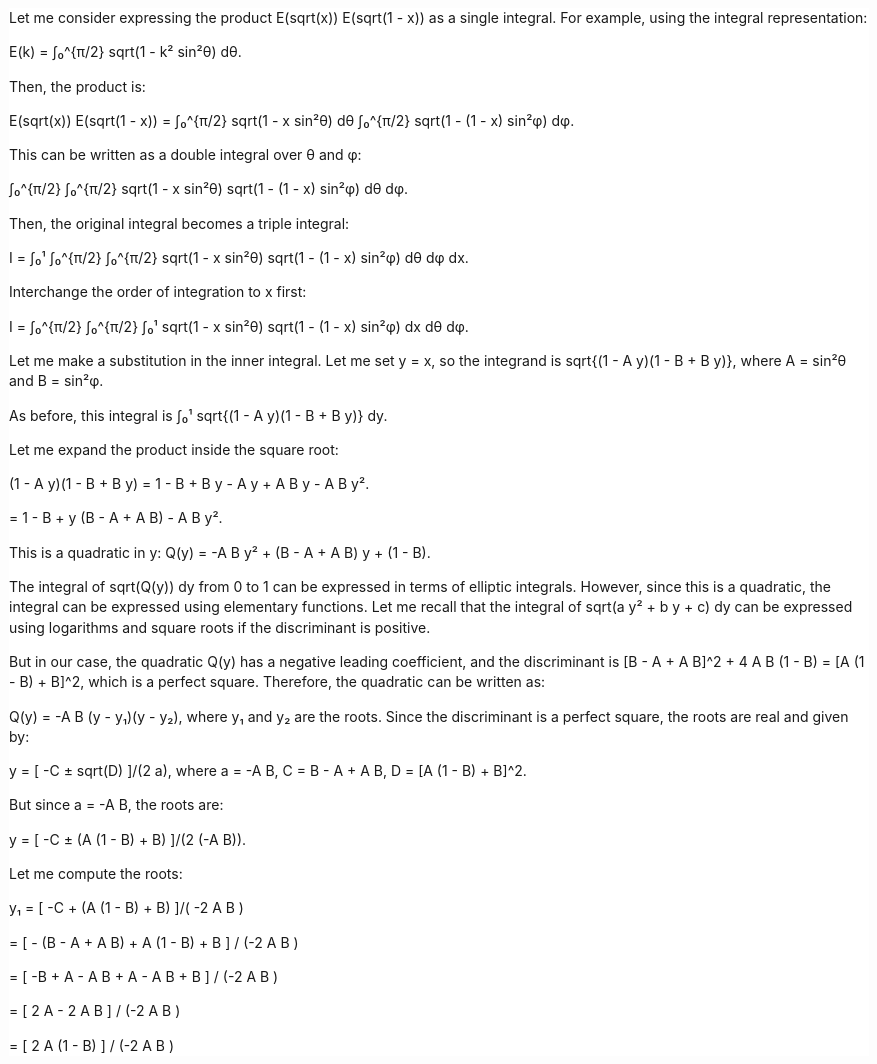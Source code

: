 Let me consider expressing the product E(sqrt(x)) E(sqrt(1 - x)) as a single integral. For example, using the integral representation:

E(k) = ∫₀^{π/2} sqrt(1 - k² sin²θ) dθ.

Then, the product is:

E(sqrt(x)) E(sqrt(1 - x)) = ∫₀^{π/2} sqrt(1 - x sin²θ) dθ ∫₀^{π/2} sqrt(1 - (1 - x) sin²φ) dφ.

This can be written as a double integral over θ and φ:

∫₀^{π/2} ∫₀^{π/2} sqrt(1 - x sin²θ) sqrt(1 - (1 - x) sin²φ) dθ dφ.

Then, the original integral becomes a triple integral:

I = ∫₀¹ ∫₀^{π/2} ∫₀^{π/2} sqrt(1 - x sin²θ) sqrt(1 - (1 - x) sin²φ) dθ dφ dx.

Interchange the order of integration to x first:

I = ∫₀^{π/2} ∫₀^{π/2} ∫₀¹ sqrt(1 - x sin²θ) sqrt(1 - (1 - x) sin²φ) dx dθ dφ.

Let me make a substitution in the inner integral. Let me set y = x, so the integrand is sqrt{(1 - A y)(1 - B + B y)}, where A = sin²θ and B = sin²φ.

As before, this integral is ∫₀¹ sqrt{(1 - A y)(1 - B + B y)} dy.

Let me expand the product inside the square root:

(1 - A y)(1 - B + B y) = 1 - B + B y - A y + A B y - A B y².

= 1 - B + y (B - A + A B) - A B y².

This is a quadratic in y: Q(y) = -A B y² + (B - A + A B) y + (1 - B).

The integral of sqrt(Q(y)) dy from 0 to 1 can be expressed in terms of elliptic integrals. However, since this is a quadratic, the integral can be expressed using elementary functions. Let me recall that the integral of sqrt(a y² + b y + c) dy can be expressed using logarithms and square roots if the discriminant is positive.

But in our case, the quadratic Q(y) has a negative leading coefficient, and the discriminant is [B - A + A B]^2 + 4 A B (1 - B) = [A (1 - B) + B]^2, which is a perfect square. Therefore, the quadratic can be written as:

Q(y) = -A B (y - y₁)(y - y₂), where y₁ and y₂ are the roots. Since the discriminant is a perfect square, the roots are real and given by:

y = [ -C ± sqrt(D) ]/(2 a), where a = -A B, C = B - A + A B, D = [A (1 - B) + B]^2.

But since a = -A B, the roots are:

y = [ -C ± (A (1 - B) + B) ]/(2 (-A B)).

Let me compute the roots:

y₁ = [ -C + (A (1 - B) + B) ]/( -2 A B )

= [ - (B - A + A B) + A (1 - B) + B ] / (-2 A B )

= [ -B + A - A B + A - A B + B ] / (-2 A B )

= [ 2 A - 2 A B ] / (-2 A B )

= [ 2 A (1 - B) ] / (-2 A B )
